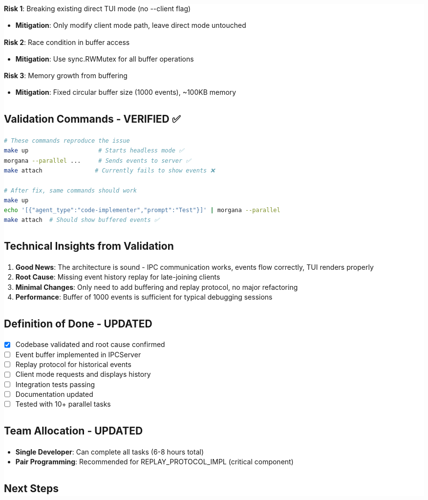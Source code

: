 **Risk 1**: Breaking existing direct TUI mode (no --client flag)

- **Mitigation**: Only modify client mode path, leave direct mode untouched

**Risk 2**: Race condition in buffer access

- **Mitigation**: Use sync.RWMutex for all buffer operations

**Risk 3**: Memory growth from buffering

- **Mitigation**: Fixed circular buffer size (1000 events), ~100KB memory

## Validation Commands - VERIFIED ✅

```bash
# These commands reproduce the issue
make up                    # Starts headless mode ✅
morgana --parallel ...     # Sends events to server ✅
make attach               # Currently fails to show events ❌

# After fix, same commands should work
make up
echo '[{"agent_type":"code-implementer","prompt":"Test"}]' | morgana --parallel
make attach  # Should show buffered events ✅
```

## Technical Insights from Validation

1. **Good News**: The architecture is sound - IPC communication works, events
   flow correctly, TUI renders properly
2. **Root Cause**: Missing event history replay for late-joining clients
3. **Minimal Changes**: Only need to add buffering and replay protocol, no major
   refactoring
4. **Performance**: Buffer of 1000 events is sufficient for typical debugging
   sessions

## Definition of Done - UPDATED

- [x] Codebase validated and root cause confirmed
- [ ] Event buffer implemented in IPCServer
- [ ] Replay protocol for historical events
- [ ] Client mode requests and displays history
- [ ] Integration tests passing
- [ ] Documentation updated
- [ ] Tested with 10+ parallel tasks

## Team Allocation - UPDATED

- **Single Developer**: Can complete all tasks (6-8 hours total)
- **Pair Programming**: Recommended for REPLAY_PROTOCOL_IMPL (critical
  component)

## Next Steps
